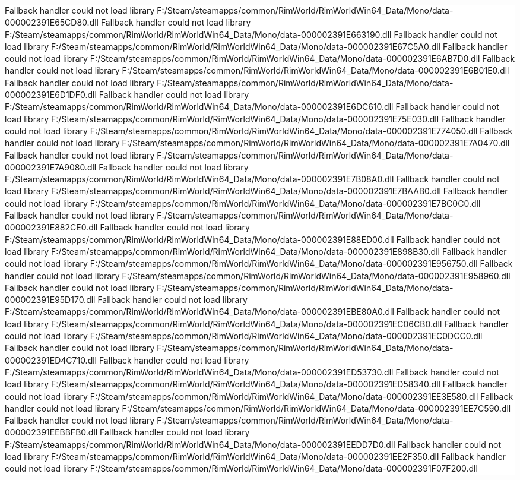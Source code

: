 Fallback handler could not load library F:/Steam/steamapps/common/RimWorld/RimWorldWin64_Data/Mono/data-000002391E65CD80.dll
Fallback handler could not load library F:/Steam/steamapps/common/RimWorld/RimWorldWin64_Data/Mono/data-000002391E663190.dll
Fallback handler could not load library F:/Steam/steamapps/common/RimWorld/RimWorldWin64_Data/Mono/data-000002391E67C5A0.dll
Fallback handler could not load library F:/Steam/steamapps/common/RimWorld/RimWorldWin64_Data/Mono/data-000002391E6AB7D0.dll
Fallback handler could not load library F:/Steam/steamapps/common/RimWorld/RimWorldWin64_Data/Mono/data-000002391E6B01E0.dll
Fallback handler could not load library F:/Steam/steamapps/common/RimWorld/RimWorldWin64_Data/Mono/data-000002391E6D1DF0.dll
Fallback handler could not load library F:/Steam/steamapps/common/RimWorld/RimWorldWin64_Data/Mono/data-000002391E6DC610.dll
Fallback handler could not load library F:/Steam/steamapps/common/RimWorld/RimWorldWin64_Data/Mono/data-000002391E75E030.dll
Fallback handler could not load library F:/Steam/steamapps/common/RimWorld/RimWorldWin64_Data/Mono/data-000002391E774050.dll
Fallback handler could not load library F:/Steam/steamapps/common/RimWorld/RimWorldWin64_Data/Mono/data-000002391E7A0470.dll
Fallback handler could not load library F:/Steam/steamapps/common/RimWorld/RimWorldWin64_Data/Mono/data-000002391E7A9080.dll
Fallback handler could not load library F:/Steam/steamapps/common/RimWorld/RimWorldWin64_Data/Mono/data-000002391E7B08A0.dll
Fallback handler could not load library F:/Steam/steamapps/common/RimWorld/RimWorldWin64_Data/Mono/data-000002391E7BAAB0.dll
Fallback handler could not load library F:/Steam/steamapps/common/RimWorld/RimWorldWin64_Data/Mono/data-000002391E7BC0C0.dll
Fallback handler could not load library F:/Steam/steamapps/common/RimWorld/RimWorldWin64_Data/Mono/data-000002391E882CE0.dll
Fallback handler could not load library F:/Steam/steamapps/common/RimWorld/RimWorldWin64_Data/Mono/data-000002391E88ED00.dll
Fallback handler could not load library F:/Steam/steamapps/common/RimWorld/RimWorldWin64_Data/Mono/data-000002391E898B30.dll
Fallback handler could not load library F:/Steam/steamapps/common/RimWorld/RimWorldWin64_Data/Mono/data-000002391E956750.dll
Fallback handler could not load library F:/Steam/steamapps/common/RimWorld/RimWorldWin64_Data/Mono/data-000002391E958960.dll
Fallback handler could not load library F:/Steam/steamapps/common/RimWorld/RimWorldWin64_Data/Mono/data-000002391E95D170.dll
Fallback handler could not load library F:/Steam/steamapps/common/RimWorld/RimWorldWin64_Data/Mono/data-000002391EBE80A0.dll
Fallback handler could not load library F:/Steam/steamapps/common/RimWorld/RimWorldWin64_Data/Mono/data-000002391EC06CB0.dll
Fallback handler could not load library F:/Steam/steamapps/common/RimWorld/RimWorldWin64_Data/Mono/data-000002391EC0DCC0.dll
Fallback handler could not load library F:/Steam/steamapps/common/RimWorld/RimWorldWin64_Data/Mono/data-000002391ED4C710.dll
Fallback handler could not load library F:/Steam/steamapps/common/RimWorld/RimWorldWin64_Data/Mono/data-000002391ED53730.dll
Fallback handler could not load library F:/Steam/steamapps/common/RimWorld/RimWorldWin64_Data/Mono/data-000002391ED58340.dll
Fallback handler could not load library F:/Steam/steamapps/common/RimWorld/RimWorldWin64_Data/Mono/data-000002391EE3E580.dll
Fallback handler could not load library F:/Steam/steamapps/common/RimWorld/RimWorldWin64_Data/Mono/data-000002391EE7C590.dll
Fallback handler could not load library F:/Steam/steamapps/common/RimWorld/RimWorldWin64_Data/Mono/data-000002391EEBBFB0.dll
Fallback handler could not load library F:/Steam/steamapps/common/RimWorld/RimWorldWin64_Data/Mono/data-000002391EEDD7D0.dll
Fallback handler could not load library F:/Steam/steamapps/common/RimWorld/RimWorldWin64_Data/Mono/data-000002391EE2F350.dll
Fallback handler could not load library F:/Steam/steamapps/common/RimWorld/RimWorldWin64_Data/Mono/data-000002391F07F200.dll